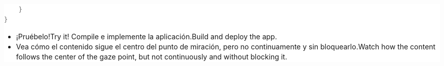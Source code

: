 ```cs
    }
}
```

* <span data-ttu-id="2ae1c-341">¡Pruébelo!</span><span class="sxs-lookup"><span data-stu-id="2ae1c-341">Try it!</span></span> <span data-ttu-id="2ae1c-342">Compile e implemente la aplicación.</span><span class="sxs-lookup"><span data-stu-id="2ae1c-342">Build and deploy the app.</span></span>
* <span data-ttu-id="2ae1c-343">Vea cómo el contenido sigue el centro del punto de miración, pero no continuamente y sin bloquearlo.</span><span class="sxs-lookup"><span data-stu-id="2ae1c-343">Watch how the content follows the center of the gaze point, but not continuously and without blocking it.</span></span>